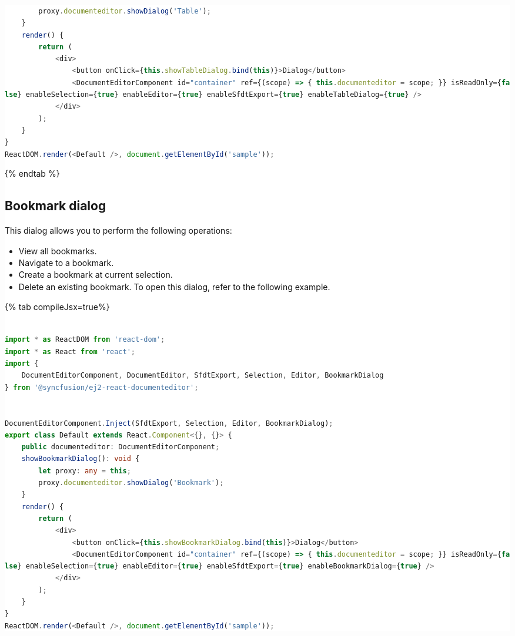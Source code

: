 ```typescript
        proxy.documenteditor.showDialog('Table');
    }
    render() {
        return (
            <div>
                <button onClick={this.showTableDialog.bind(this)}>Dialog</button>
                <DocumentEditorComponent id="container" ref={(scope) => { this.documenteditor = scope; }} isReadOnly={false} enableSelection={true} enableEditor={true} enableSfdtExport={true} enableTableDialog={true} />
            </div>
        );
    }
}
ReactDOM.render(<Default />, document.getElementById('sample'));

```

{% endtab %}

## Bookmark dialog

This dialog allows you to perform the following operations:

* View all bookmarks.
* Navigate to a bookmark.
* Create a bookmark at current selection.
* Delete an existing bookmark.
To open this dialog, refer to the following example.

{% tab compileJsx=true%}

```typescript

import * as ReactDOM from 'react-dom';
import * as React from 'react';
import {
    DocumentEditorComponent, DocumentEditor, SfdtExport, Selection, Editor, BookmarkDialog
} from '@syncfusion/ej2-react-documenteditor';


DocumentEditorComponent.Inject(SfdtExport, Selection, Editor, BookmarkDialog);
export class Default extends React.Component<{}, {}> {
    public documenteditor: DocumentEditorComponent;
    showBookmarkDialog(): void {
        let proxy: any = this;
        proxy.documenteditor.showDialog('Bookmark');
    }
    render() {
        return (
            <div>
                <button onClick={this.showBookmarkDialog.bind(this)}>Dialog</button>
                <DocumentEditorComponent id="container" ref={(scope) => { this.documenteditor = scope; }} isReadOnly={false} enableSelection={true} enableEditor={true} enableSfdtExport={true} enableBookmarkDialog={true} />
            </div>
        );
    }
}
ReactDOM.render(<Default />, document.getElementById('sample'));

```
